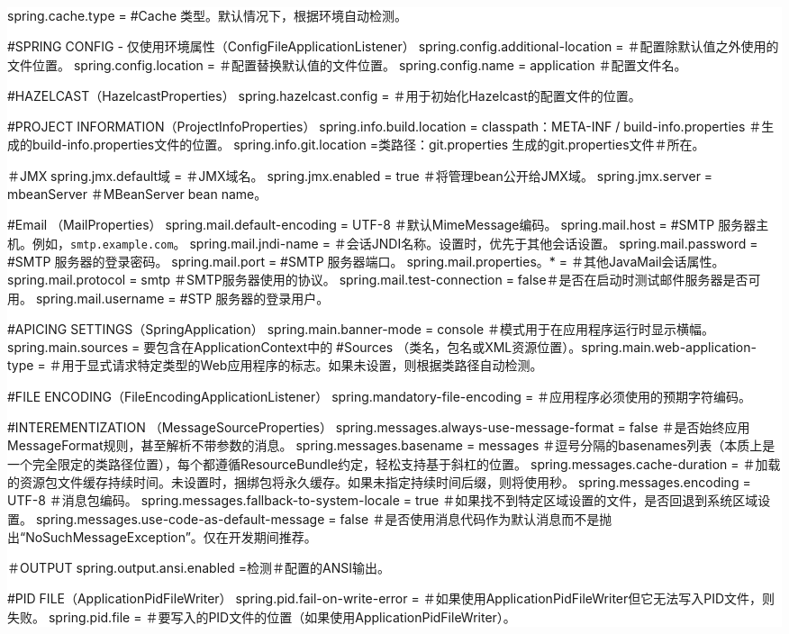 spring.cache.type = #Cache 类型。默认情况下，根据环境自动检测。

#SPRING CONFIG  - 仅使用环境属性（ConfigFileApplicationListener）
 spring.config.additional-location = ＃配置除默认值之外使用的文件位置。
spring.config.location = ＃配置替换默认值的文件位置。
spring.config.name = application ＃配置文件名。

#HAZELCAST（HazelcastProperties）
 spring.hazelcast.config = ＃用于初始化Hazelcast的配置文件的位置。

#PROJECT INFORMATION（ProjectInfoProperties）
 spring.info.build.location = classpath：META-INF / build-info.properties ＃生成的build-info.properties文件的位置。
spring.info.git.location =类路径：git.properties 生成的git.properties文件＃所在。

＃JMX 
spring.jmx.default域 = ＃JMX域名。
spring.jmx.enabled = true ＃将管理bean公开给JMX域。
spring.jmx.server = mbeanServer ＃MBeanServer bean name。

#Email （MailProperties）
 spring.mail.default-encoding = UTF-8 ＃默认MimeMessage编码。
spring.mail.host = #SMTP 服务器主机。例如，`smtp.example.com`。
spring.mail.jndi-name = ＃会话JNDI名称。设置时，优先于其他会话设置。
spring.mail.password = #SMTP 服务器的登录密码。
spring.mail.port = #SMTP 服务器端口。
spring.mail.properties。* = ＃其他JavaMail会话属性。
spring.mail.protocol = smtp ＃SMTP服务器使用的协议。
spring.mail.test-connection = false＃是否在启动时测试邮件服务器是否可用。
spring.mail.username = #STP 服务器的登录用户。

#APICING SETTINGS（SpringApplication）
 spring.main.banner-mode = console ＃模式用于在应用程序运行时显示横幅。
spring.main.sources = 要包含在ApplicationContext中的
#Sources （类名，包名或XML资源位置）。spring.main.web-application-type = ＃用于显式请求特定类型的Web应用程序的标志。如果未设置，则根据类路径自动检测。

#FILE ENCODING（FileEncodingApplicationListener）
 spring.mandatory-file-encoding = ＃应用程序必须使用的预期字符编码。

#INTEREMENTIZATION （MessageSourceProperties）
 spring.messages.always-use-message-format = false ＃是否始终应用MessageFormat规则，甚至解析不带参数的消息。
spring.messages.basename = messages ＃逗号分隔的basenames列表（本质上是一个完全限定的类路径位置），每个都遵循ResourceBundle约定，轻松支持基于斜杠的位置。
spring.messages.cache-duration = ＃加载的资源包文件缓存持续时间。未设置时，捆绑包将永久缓存。如果未指定持续时间后缀，则将使用秒。
spring.messages.encoding = UTF-8 ＃消息包编码。
spring.messages.fallback-to-system-locale = true ＃如果找不到特定区域设置的文件，是否回退到系统区域设置。
spring.messages.use-code-as-default-message = false ＃是否使用消息代码作为默认消息而不是抛出“NoSuchMessageException”。仅在开发期间推荐。

＃OUTPUT 
spring.output.ansi.enabled =检测＃配置的ANSI输出。

#PID FILE（ApplicationPidFileWriter）
 spring.pid.fail-on-write-error = ＃如果使用ApplicationPidFileWriter但它无法写入PID文件，则失败。
spring.pid.file = ＃要写入的PID文件的位置（如果使用ApplicationPidFileWriter）。
